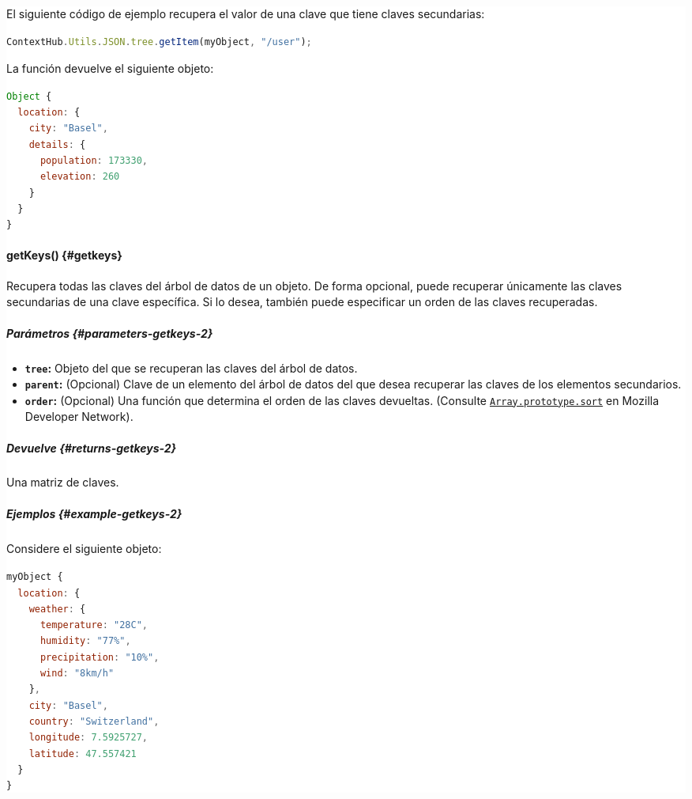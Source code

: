 El siguiente código de ejemplo recupera el valor de una clave que tiene claves secundarias:

```javascript
ContextHub.Utils.JSON.tree.getItem(myObject, "/user");
```

La función devuelve el siguiente objeto:

```javascript
Object {
  location: {
    city: "Basel",
    details: {
      population: 173330,
      elevation: 260
    }
  }
}
```

#### getKeys() {#getkeys}

Recupera todas las claves del árbol de datos de un objeto. De forma opcional, puede recuperar únicamente las claves secundarias de una clave específica. Si lo desea, también puede especificar un orden de las claves recuperadas.

##### Parámetros {#parameters-getkeys-2}

* **`tree`:** Objeto del que se recuperan las claves del árbol de datos.
* **`parent`:** (Opcional) Clave de un elemento del árbol de datos del que desea recuperar las claves de los elementos secundarios.
* **`order`:** (Opcional) Una función que determina el orden de las claves devueltas. (Consulte [`Array.prototype.sort`](https://developer.mozilla.org/en-US/docs/Web/JavaScript/Reference/Global_Objects/Array/sort) en Mozilla Developer Network).

##### Devuelve {#returns-getkeys-2}

Una matriz de claves.

##### Ejemplos {#example-getkeys-2}

Considere el siguiente objeto:

```javascript
myObject {
  location: {
    weather: {
      temperature: "28C",
      humidity: "77%",
      precipitation: "10%",
      wind: "8km/h"
    },
    city: "Basel",
    country: "Switzerland",
    longitude: 7.5925727,
    latitude: 47.557421
  }
}
```
